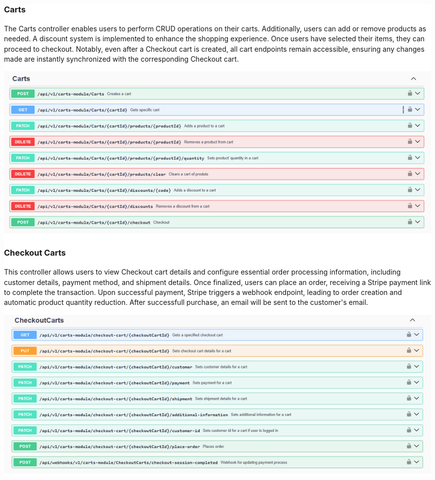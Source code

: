 ### Carts

The Carts controller enables users to perform CRUD operations on their carts. Additionally, users can add or remove products as needed. A discount system is implemented to enhance the shopping experience. Once users have selected their items, they can proceed to checkout. Notably, even after a Checkout cart is created, all cart endpoints remain accessible, ensuring any changes made are instantly synchronized with the corresponding Checkout cart.

![Carts endpoints](/assets/carts-swagger.png)

### Checkout Carts

This controller allows users to view Checkout cart details and configure essential order processing information, including customer details, payment method, and shipment details. Once finalized, users can place an order, receiving a Stripe payment link to complete the transaction. Upon successful payment, Stripe triggers a webhook endpoint, leading to order creation and automatic product quantity reduction. After successfull purchase, an email will be sent to the customer's email.

![Checkout carts endpoints](/assets/checkoutcarts-swagger.png)

